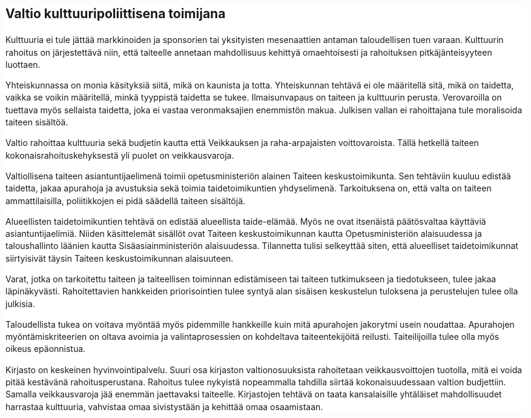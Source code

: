 
## Valtio kulttuuripoliittisena toimijana


Kulttuuria ei tule jättää markkinoiden ja sponsorien tai yksityisten
mesenaattien antaman taloudellisen tuen varaan. Kulttuurin rahoitus on
järjestettävä niin, että taiteelle annetaan mahdollisuus kehittyä omaehtoisesti
ja rahoituksen pitkäjänteisyyteen luottaen.


Yhteiskunnassa on monia käsityksiä siitä, mikä on kaunista ja totta.
Yhteiskunnan tehtävä ei ole määritellä sitä, mikä on taidetta, vaikka se voikin
määritellä, minkä tyyppistä taidetta se tukee. Ilmaisunvapaus on taiteen ja
kulttuurin perusta. Verovaroilla on tuettava myös sellaista taidetta, joka ei
vastaa veronmaksajien enemmistön makua. Julkisen vallan ei rahoittajana tule
moralisoida taiteen sisältöä.


Valtio rahoittaa kulttuuria sekä budjetin kautta että Veikkauksen ja
raha-arpajaisten voittovaroista. Tällä hetkellä taiteen
kokonaisrahoituskehyksestä yli puolet on veikkausvaroja.


Valtiollisena taiteen asiantuntijaelimenä toimii opetusministeriön alainen
Taiteen keskustoimikunta. Sen tehtäviin kuuluu edistää taidetta, jakaa apurahoja
ja avustuksia sekä toimia taidetoimikuntien yhdyselimenä. Tarkoituksena on, että
valta on taiteen ammattilaisilla, poliitikkojen ei pidä säädellä taiteen
sisältöjä.


Alueellisten taidetoimikuntien tehtävä on edistää alueellista taide-elämää. Myös
ne ovat itsenäistä päätösvaltaa käyttäviä asiantuntijaelimiä. Niiden
käsittelemät sisällöt ovat Taiteen keskustoimikunnan kautta Opetusministeriön
alaisuudessa ja taloushallinto läänien kautta Sisäasiainministeriön
alaisuudessa. Tilannetta tulisi selkeyttää siten, että alueelliset
taidetoimikunnat siirtyisivät täysin Taiteen keskustoimikunnan alaisuuteen.


Varat, jotka on tarkoitettu taiteen ja taiteellisen toiminnan edistämiseen tai
taiteen tutkimukseen ja tiedotukseen, tulee jakaa läpinäkyvästi. Rahoitettavien
hankkeiden priorisointien tulee syntyä alan sisäisen keskustelun tuloksena ja
perustelujen tulee olla julkisia.


Taloudellista tukea on voitava myöntää myös pidemmille hankkeille kuin mitä
apurahojen jakorytmi usein noudattaa. Apurahojen myöntämiskriteerien on oltava
avoimia ja valintaprosessien on kohdeltava taiteentekijöitä reilusti.
Taiteilijoilla tulee olla myös oikeus epäonnistua.


Kirjasto on keskeinen hyvinvointipalvelu. Suuri osa kirjaston valtionosuuksista
rahoitetaan veikkausvoittojen tuotolla, mitä ei voida pitää kestävänä
rahoitusperustana. Rahoitus tulee nykyistä nopeammalla tahdilla siirtää
kokonaisuudessaan valtion budjettiin. Samalla veikkausvaroja jää enemmän
jaettavaksi taiteelle. Kirjastojen tehtävä on taata kansalaisille yhtäläiset
mahdollisuudet harrastaa kulttuuria, vahvistaa omaa sivistystään ja kehittää
omaa osaamistaan.
